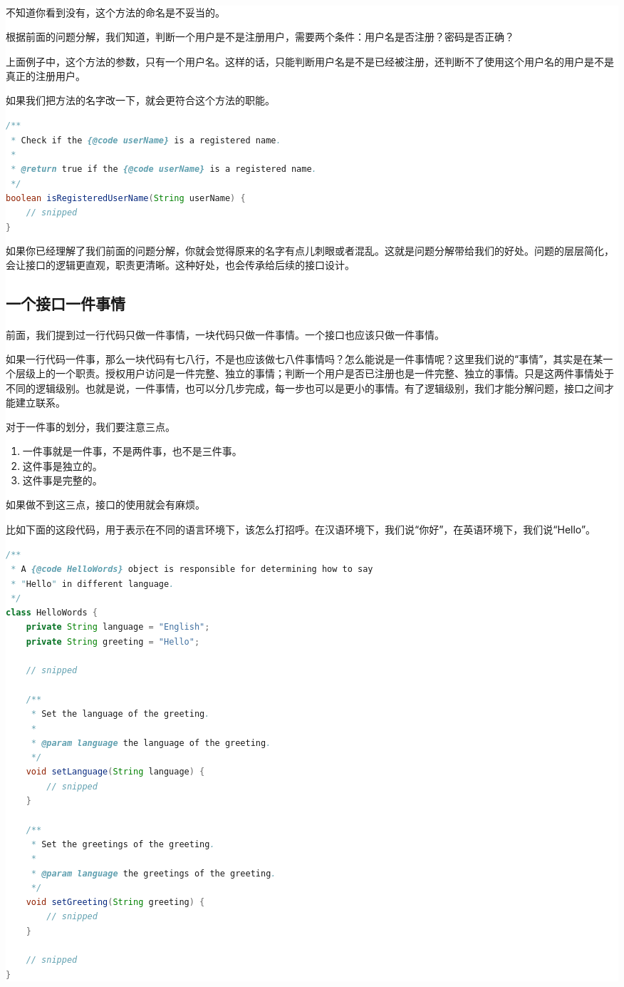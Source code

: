 不知道你看到没有，这个方法的命名是不妥当的。

根据前面的问题分解，我们知道，判断一个用户是不是注册用户，需要两个条件：用户名是否注册？密码是否正确？

上面例子中，这个方法的参数，只有一个用户名。这样的话，只能判断用户名是不是已经被注册，还判断不了使用这个用户名的用户是不是真正的注册用户。

如果我们把方法的名字改一下，就会更符合这个方法的职能。

```java
/**
 * Check if the {@code userName} is a registered name.        
 *
 * @return true if the {@code userName} is a registered name.
 */
boolean isRegisteredUserName(String userName) {
    // snipped
}
```

如果你已经理解了我们前面的问题分解，你就会觉得原来的名字有点儿刺眼或者混乱。这就是问题分解带给我们的好处。问题的层层简化，会让接口的逻辑更直观，职责更清晰。这种好处，也会传承给后续的接口设计。

## 一个接口一件事情

前面，我们提到过一行代码只做一件事情，一块代码只做一件事情。一个接口也应该只做一件事情。

如果一行代码一件事，那么一块代码有七八行，不是也应该做七八件事情吗？怎么能说是一件事情呢？这里我们说的“事情”，其实是在某一个层级上的一个职责。授权用户访问是一件完整、独立的事情；判断一个用户是否已注册也是一件完整、独立的事情。只是这两件事情处于不同的逻辑级别。也就是说，一件事情，也可以分几步完成，每一步也可以是更小的事情。有了逻辑级别，我们才能分解问题，接口之间才能建立联系。

对于一件事的划分，我们要注意三点。

1. 一件事就是一件事，不是两件事，也不是三件事。
2. 这件事是独立的。
3. 这件事是完整的。

如果做不到这三点，接口的使用就会有麻烦。

比如下面的这段代码，用于表示在不同的语言环境下，该怎么打招呼。在汉语环境下，我们说“你好”，在英语环境下，我们说“Hello”。

```java
/**
 * A {@code HelloWords} object is responsible for determining how to say
 * "Hello" in different language.
 */
class HelloWords {
    private String language = "English";
    private String greeting = "Hello";
 
    // snipped 
 
    /**
     * Set the language of the greeting.
     *
     * @param language the language of the greeting.
     */
    void setLanguage(String language) {
        // snipped 
    }
 
    /**
     * Set the greetings of the greeting.
     *
     * @param language the greetings of the greeting.
     */
    void setGreeting(String greeting) {
        // snipped 
    }
 
    // snipped 
}
```